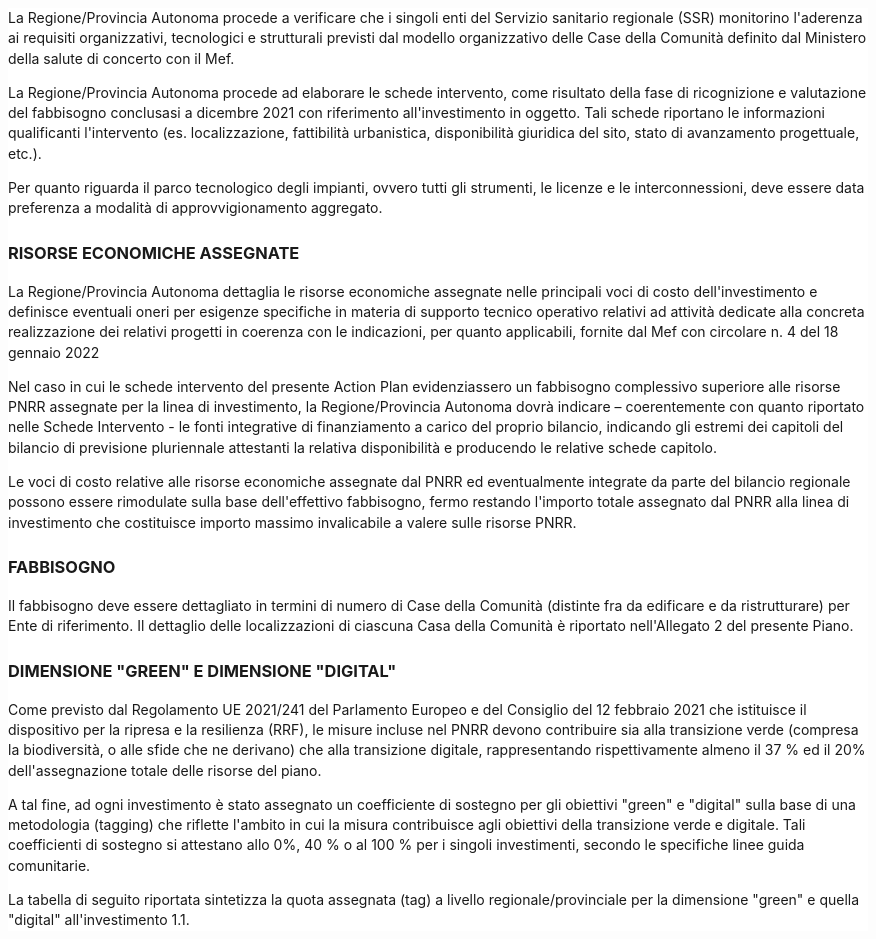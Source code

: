 La Regione/Provincia Autonoma procede a verificare che i singoli enti del Servizio sanitario regionale (SSR) monitorino l'aderenza ai requisiti organizzativi, tecnologici e strutturali previsti dal modello organizzativo delle Case della Comunità definito dal Ministero della salute di concerto con il Mef.

La Regione/Provincia Autonoma procede ad elaborare le schede intervento, come risultato della fase di ricognizione e valutazione del fabbisogno conclusasi a dicembre 2021 con riferimento all'investimento in oggetto. Tali schede riportano le informazioni qualificanti l'intervento (es. localizzazione, fattibilità urbanistica, disponibilità giuridica del sito, stato di avanzamento progettuale, etc.).

Per quanto riguarda il parco tecnologico degli impianti, ovvero tutti gli strumenti, le licenze e le interconnessioni, deve essere data preferenza a modalità di approvvigionamento aggregato.

### RISORSE ECONOMICHE ASSEGNATE
La Regione/Provincia Autonoma dettaglia le risorse economiche assegnate nelle principali voci di costo dell'investimento e definisce eventuali oneri per esigenze specifiche in materia di supporto tecnico operativo relativi ad attività dedicate alla concreta realizzazione dei relativi progetti in coerenza con le indicazioni, per quanto applicabili, fornite dal Mef con circolare n. 4 del 18 gennaio 2022

Nel caso in cui le schede intervento del presente Action Plan evidenziassero un fabbisogno complessivo superiore alle risorse PNRR assegnate per la linea di investimento, la Regione/Provincia Autonoma dovrà indicare – coerentemente con quanto riportato nelle Schede Intervento - le fonti integrative di finanziamento a carico del proprio bilancio, indicando gli estremi dei capitoli del bilancio di previsione pluriennale attestanti la relativa disponibilità e producendo le relative schede capitolo.

Le voci di costo relative alle risorse economiche assegnate dal PNRR ed eventualmente integrate da parte del bilancio regionale possono essere rimodulate sulla base dell'effettivo fabbisogno, fermo restando l'importo totale assegnato dal PNRR alla linea di investimento che costituisce importo massimo invalicabile a valere sulle risorse PNRR.

### FABBISOGNO
Il fabbisogno deve essere dettagliato in termini di numero di Case della Comunità (distinte fra da edificare e da ristrutturare) per Ente di riferimento. Il dettaglio delle localizzazioni di ciascuna Casa della Comunità è riportato nell'Allegato 2 del presente Piano.

### DIMENSIONE "GREEN" E DIMENSIONE "DIGITAL"
Come previsto dal Regolamento UE 2021/241 del Parlamento Europeo e del Consiglio del 12 febbraio 2021 che istituisce il dispositivo per la ripresa e la resilienza (RRF), le misure incluse nel PNRR devono contribuire sia alla transizione verde (compresa la biodiversità, o alle sfide che ne derivano) che alla transizione digitale, rappresentando rispettivamente almeno il 37 % ed il 20% dell'assegnazione totale delle risorse del piano.

A tal fine, ad ogni investimento è stato assegnato un coefficiente di sostegno per gli obiettivi "green" e "digital" sulla base di una metodologia (tagging) che riflette l'ambito in cui la misura contribuisce agli obiettivi della transizione verde e digitale. Tali coefficienti di sostegno si attestano allo 0%, 40 % o al 100 % per i singoli investimenti, secondo le specifiche linee guida comunitarie.

La tabella di seguito riportata sintetizza la quota assegnata (tag) a livello regionale/provinciale per la dimensione "green" e quella "digital" all'investimento 1.1.
